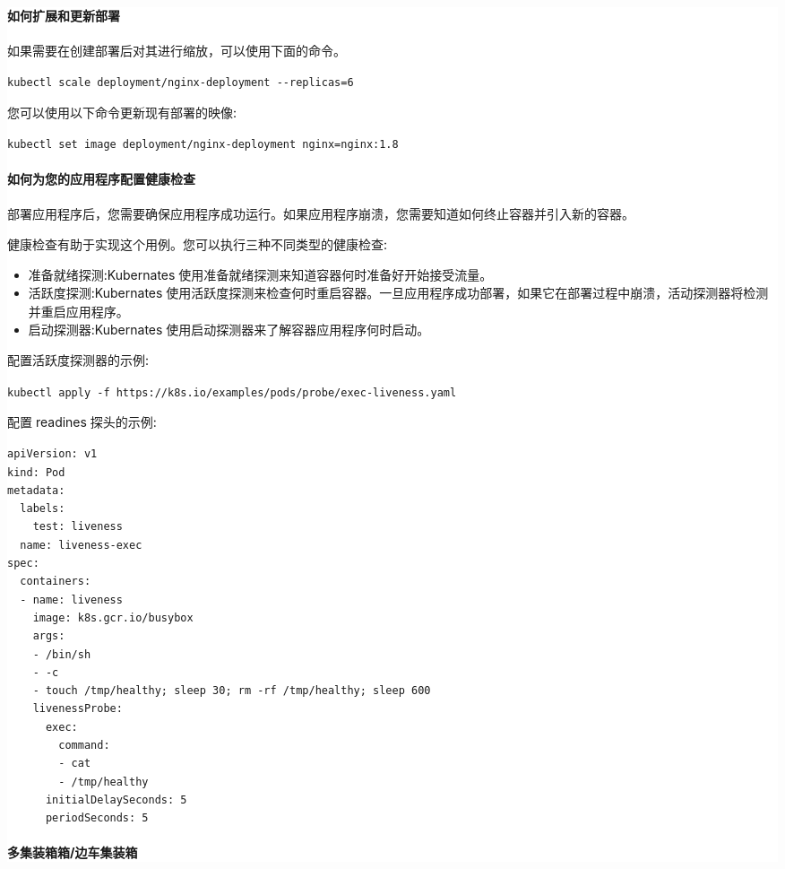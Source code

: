 #### 如何扩展和更新部署

如果需要在创建部署后对其进行缩放，可以使用下面的命令。

```
kubectl scale deployment/nginx-deployment --replicas=6 
```

您可以使用以下命令更新现有部署的映像:

```
kubectl set image deployment/nginx-deployment nginx=nginx:1.8 
```

#### 如何为您的应用程序配置健康检查

部署应用程序后，您需要确保应用程序成功运行。如果应用程序崩溃，您需要知道如何终止容器并引入新的容器。

健康检查有助于实现这个用例。您可以执行三种不同类型的健康检查:

*   准备就绪探测:Kubernates 使用准备就绪探测来知道容器何时准备好开始接受流量。
*   活跃度探测:Kubernates 使用活跃度探测来检查何时重启容器。一旦应用程序成功部署，如果它在部署过程中崩溃，活动探测器将检测并重启应用程序。
*   启动探测器:Kubernates 使用启动探测器来了解容器应用程序何时启动。

配置活跃度探测器的示例:

```
kubectl apply -f https://k8s.io/examples/pods/probe/exec-liveness.yaml 
```

配置 readines 探头的示例:

```
apiVersion: v1
kind: Pod
metadata:
  labels:
    test: liveness
  name: liveness-exec
spec:
  containers:
  - name: liveness
    image: k8s.gcr.io/busybox
    args:
    - /bin/sh
    - -c
    - touch /tmp/healthy; sleep 30; rm -rf /tmp/healthy; sleep 600
    livenessProbe:
      exec:
        command:
        - cat
        - /tmp/healthy
      initialDelaySeconds: 5
      periodSeconds: 5 
```

#### 多集装箱箱/边车集装箱
